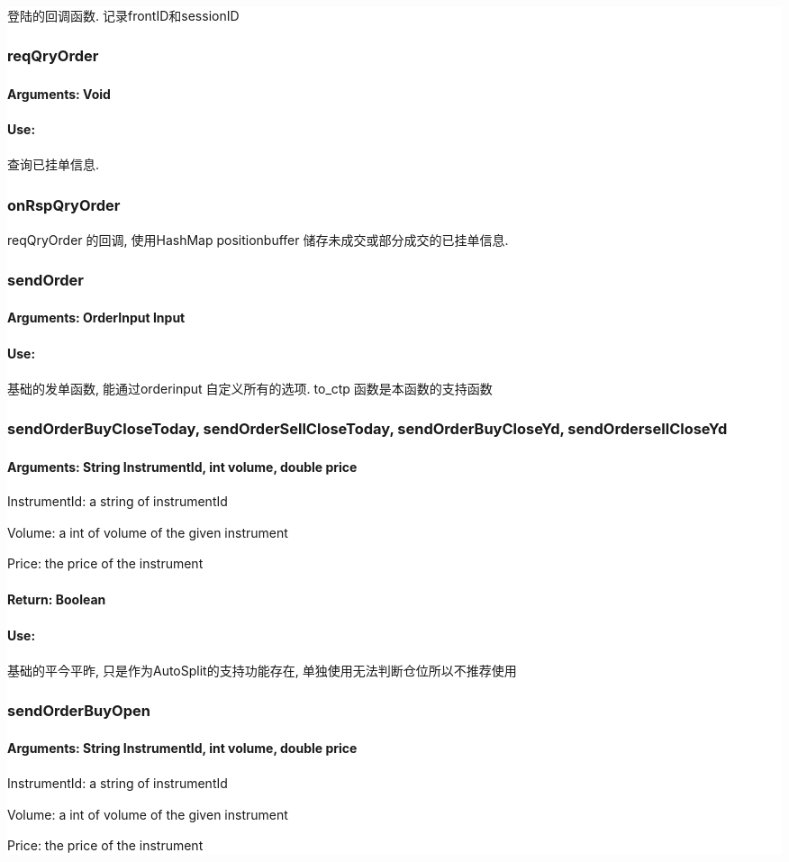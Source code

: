 登陆的回调函数. 记录frontID和sessionID



### reqQryOrder

#### Arguments: Void

#### Use:

查询已挂单信息.

### onRspQryOrder

reqQryOrder 的回调, 使用HashMap positionbuffer 储存未成交或部分成交的已挂单信息.



### sendOrder

#### Arguments: OrderInput Input

#### Use:

基础的发单函数, 能通过orderinput 自定义所有的选项. to_ctp 函数是本函数的支持函数



### sendOrderBuyCloseToday,  sendOrderSellCloseToday, sendOrderBuyCloseYd,  sendOrdersellCloseYd

#### Arguments: String InstrumentId, **int** volume, **double** price

InstrumentId: a string of instrumentId

Volume: a int of volume of the given instrument

Price: the price of the instrument

#### Return: Boolean

#### Use:

基础的平今平昨, 只是作为AutoSplit的支持功能存在, 单独使用无法判断仓位所以不推荐使用



### sendOrderBuyOpen

#### Arguments: String InstrumentId, **int** volume, **double** price

InstrumentId: a string of instrumentId

Volume: a int of volume of the given instrument

Price: the price of the instrument
